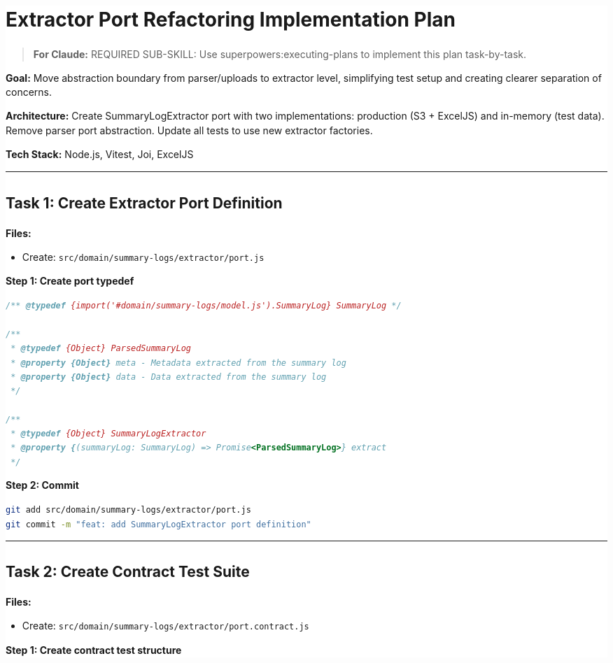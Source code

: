 # Extractor Port Refactoring Implementation Plan

> **For Claude:** REQUIRED SUB-SKILL: Use superpowers:executing-plans to implement this plan task-by-task.

**Goal:** Move abstraction boundary from parser/uploads to extractor level, simplifying test setup and creating clearer separation of concerns.

**Architecture:** Create SummaryLogExtractor port with two implementations: production (S3 + ExcelJS) and in-memory (test data). Remove parser port abstraction. Update all tests to use new extractor factories.

**Tech Stack:** Node.js, Vitest, Joi, ExcelJS

---

## Task 1: Create Extractor Port Definition

**Files:**

- Create: `src/domain/summary-logs/extractor/port.js`

**Step 1: Create port typedef**

```javascript
/** @typedef {import('#domain/summary-logs/model.js').SummaryLog} SummaryLog */

/**
 * @typedef {Object} ParsedSummaryLog
 * @property {Object} meta - Metadata extracted from the summary log
 * @property {Object} data - Data extracted from the summary log
 */

/**
 * @typedef {Object} SummaryLogExtractor
 * @property {(summaryLog: SummaryLog) => Promise<ParsedSummaryLog>} extract
 */
```

**Step 2: Commit**

```bash
git add src/domain/summary-logs/extractor/port.js
git commit -m "feat: add SummaryLogExtractor port definition"
```

---

## Task 2: Create Contract Test Suite

**Files:**

- Create: `src/domain/summary-logs/extractor/port.contract.js`

**Step 1: Create contract test structure**
